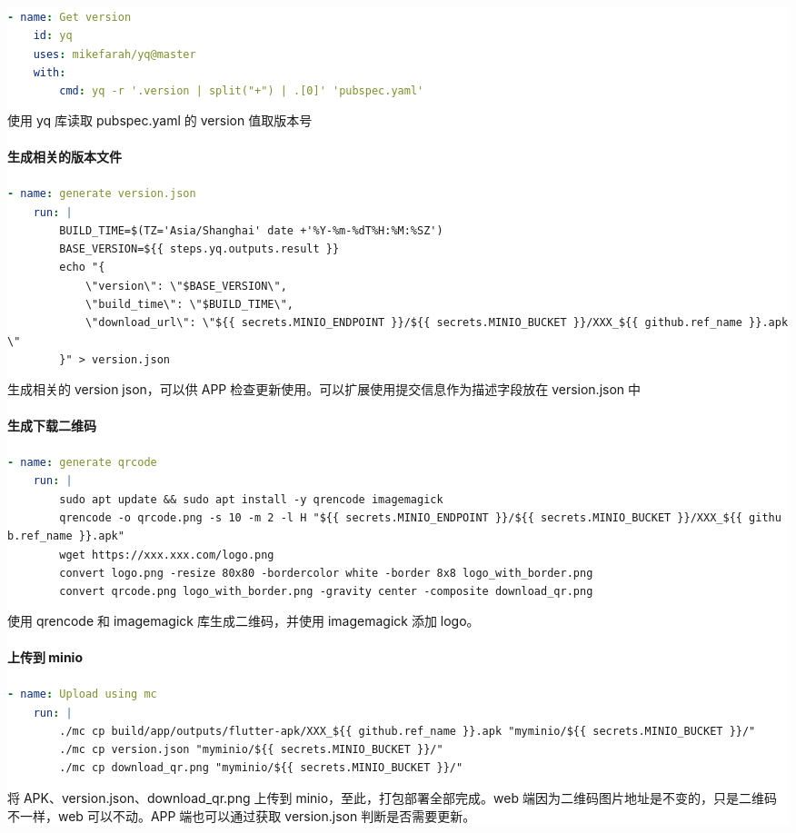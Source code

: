 ```yml
- name: Get version
    id: yq
    uses: mikefarah/yq@master
    with:
        cmd: yq -r '.version | split("+") | .[0]' 'pubspec.yaml'
```

使用 yq 库读取 pubspec.yaml 的 version 值取版本号

#### 生成相关的版本文件

```yml
- name: generate version.json
    run: |
        BUILD_TIME=$(TZ='Asia/Shanghai' date +'%Y-%m-%dT%H:%M:%SZ')
        BASE_VERSION=${{ steps.yq.outputs.result }}
        echo "{
            \"version\": \"$BASE_VERSION\",
            \"build_time\": \"$BUILD_TIME\",
            \"download_url\": \"${{ secrets.MINIO_ENDPOINT }}/${{ secrets.MINIO_BUCKET }}/XXX_${{ github.ref_name }}.apk\"
        }" > version.json
```

生成相关的 version json，可以供 APP 检查更新使用。可以扩展使用提交信息作为描述字段放在 version.json 中

#### 生成下载二维码

```yml
- name: generate qrcode
    run: |
        sudo apt update && sudo apt install -y qrencode imagemagick
        qrencode -o qrcode.png -s 10 -m 2 -l H "${{ secrets.MINIO_ENDPOINT }}/${{ secrets.MINIO_BUCKET }}/XXX_${{ github.ref_name }}.apk"
        wget https://xxx.xxx.com/logo.png
        convert logo.png -resize 80x80 -bordercolor white -border 8x8 logo_with_border.png
        convert qrcode.png logo_with_border.png -gravity center -composite download_qr.png
```

使用 qrencode 和 imagemagick 库生成二维码，并使用 imagemagick 添加 logo。

#### 上传到 minio

```yml
- name: Upload using mc
    run: |
        ./mc cp build/app/outputs/flutter-apk/XXX_${{ github.ref_name }}.apk "myminio/${{ secrets.MINIO_BUCKET }}/"
        ./mc cp version.json "myminio/${{ secrets.MINIO_BUCKET }}/"
        ./mc cp download_qr.png "myminio/${{ secrets.MINIO_BUCKET }}/"
```

将 APK、version.json、download_qr.png 上传到 minio，至此，打包部署全部完成。web 端因为二维码图片地址是不变的，只是二维码不一样，web 可以不动。APP 端也可以通过获取 version.json 判断是否需要更新。
